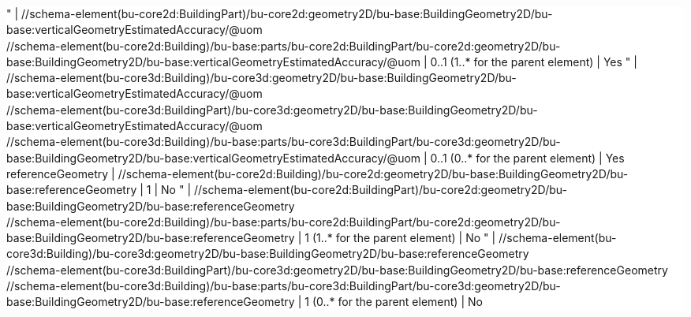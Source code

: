 " |  //schema-element(bu-core2d:BuildingPart)/bu-core2d:geometry2D/bu-base:BuildingGeometry2D/bu-base:verticalGeometryEstimatedAccuracy/@uom<br>//schema-element(bu-core2d:Building)/bu-base:parts/bu-core2d:BuildingPart/bu-core2d:geometry2D/bu-base:BuildingGeometry2D/bu-base:verticalGeometryEstimatedAccuracy/@uom | 0..1 (1..\* for the parent element) | Yes
" | //schema-element(bu-core3d:Building)/bu-core3d:geometry2D/bu-base:BuildingGeometry2D/bu-base:verticalGeometryEstimatedAccuracy/@uom<br>//schema-element(bu-core3d:BuildingPart)/bu-core3d:geometry2D/bu-base:BuildingGeometry2D/bu-base:verticalGeometryEstimatedAccuracy/@uom<br>//schema-element(bu-core3d:Building)/bu-base:parts/bu-core3d:BuildingPart/bu-core3d:geometry2D/bu-base:BuildingGeometry2D/bu-base:verticalGeometryEstimatedAccuracy/@uom | 0..1 (0..\* for the parent element) | Yes
referenceGeometry <a name="referenceGeometry"></a> | //schema-element(bu-core2d:Building)/bu-core2d:geometry2D/bu-base:BuildingGeometry2D/bu-base:referenceGeometry | 1 | No
" | //schema-element(bu-core2d:BuildingPart)/bu-core2d:geometry2D/bu-base:BuildingGeometry2D/bu-base:referenceGeometry<br>//schema-element(bu-core2d:Building)/bu-base:parts/bu-core2d:BuildingPart/bu-core2d:geometry2D/bu-base:BuildingGeometry2D/bu-base:referenceGeometry | 1 (1..\* for the parent element) | No
" | //schema-element(bu-core3d:Building)/bu-core3d:geometry2D/bu-base:BuildingGeometry2D/bu-base:referenceGeometry<br>//schema-element(bu-core3d:BuildingPart)/bu-core3d:geometry2D/bu-base:BuildingGeometry2D/bu-base:referenceGeometry<br>//schema-element(bu-core3d:Building)/bu-base:parts/bu-core3d:BuildingPart/bu-core3d:geometry2D/bu-base:BuildingGeometry2D/bu-base:referenceGeometry | 1 (0..\* for the parent element) | No
